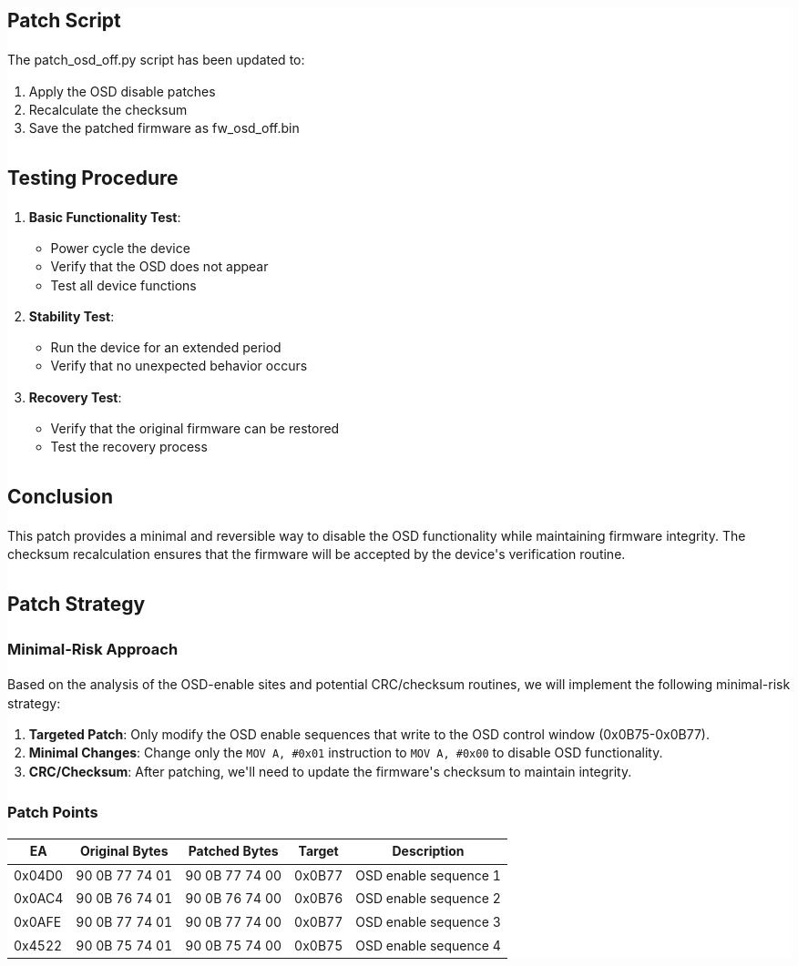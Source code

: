 ## Patch Script

The patch_osd_off.py script has been updated to:
1. Apply the OSD disable patches
2. Recalculate the checksum
3. Save the patched firmware as fw_osd_off.bin

## Testing Procedure

1. **Basic Functionality Test**:
   - Power cycle the device
   - Verify that the OSD does not appear
   - Test all device functions

2. **Stability Test**:
   - Run the device for an extended period
   - Verify that no unexpected behavior occurs

3. **Recovery Test**:
   - Verify that the original firmware can be restored
   - Test the recovery process

## Conclusion
This patch provides a minimal and reversible way to disable the OSD functionality while maintaining firmware integrity. The checksum recalculation ensures that the firmware will be accepted by the device's verification routine.

## Patch Strategy

### Minimal-Risk Approach
Based on the analysis of the OSD-enable sites and potential CRC/checksum routines, we will implement the following minimal-risk strategy:

1. **Targeted Patch**: Only modify the OSD enable sequences that write to the OSD control window (0x0B75-0x0B77).
2. **Minimal Changes**: Change only the `MOV A, #0x01` instruction to `MOV A, #0x00` to disable OSD functionality.
3. **CRC/Checksum**: After patching, we'll need to update the firmware's checksum to maintain integrity.

### Patch Points

| EA     | Original Bytes | Patched Bytes | Target  | Description |
|--------|----------------|----------------|---------|-------------|
| 0x04D0 | 90 0B 77 74 01 | 90 0B 77 74 00 | 0x0B77  | OSD enable sequence 1 |
| 0x0AC4 | 90 0B 76 74 01 | 90 0B 76 74 00 | 0x0B76  | OSD enable sequence 2 |
| 0x0AFE | 90 0B 77 74 01 | 90 0B 77 74 00 | 0x0B77  | OSD enable sequence 3 |
| 0x4522 | 90 0B 75 74 01 | 90 0B 75 74 00 | 0x0B75  | OSD enable sequence 4 |
